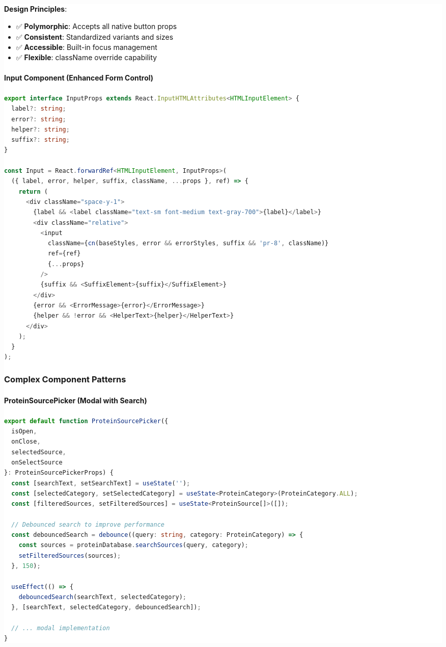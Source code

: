 **Design Principles**:
- ✅ **Polymorphic**: Accepts all native button props
- ✅ **Consistent**: Standardized variants and sizes
- ✅ **Accessible**: Built-in focus management
- ✅ **Flexible**: className override capability

#### **Input Component** (Enhanced Form Control)
```typescript
export interface InputProps extends React.InputHTMLAttributes<HTMLInputElement> {
  label?: string;
  error?: string;
  helper?: string;
  suffix?: string;
}

const Input = React.forwardRef<HTMLInputElement, InputProps>(
  ({ label, error, helper, suffix, className, ...props }, ref) => {
    return (
      <div className="space-y-1">
        {label && <label className="text-sm font-medium text-gray-700">{label}</label>}
        <div className="relative">
          <input
            className={cn(baseStyles, error && errorStyles, suffix && 'pr-8', className)}
            ref={ref}
            {...props}
          />
          {suffix && <SuffixElement>{suffix}</SuffixElement>}
        </div>
        {error && <ErrorMessage>{error}</ErrorMessage>}
        {helper && !error && <HelperText>{helper}</HelperText>}
      </div>
    );
  }
);
```

### **Complex Component Patterns**

#### **ProteinSourcePicker** (Modal with Search)
```typescript
export default function ProteinSourcePicker({
  isOpen,
  onClose,
  selectedSource,
  onSelectSource
}: ProteinSourcePickerProps) {
  const [searchText, setSearchText] = useState('');
  const [selectedCategory, setSelectedCategory] = useState<ProteinCategory>(ProteinCategory.ALL);
  const [filteredSources, setFilteredSources] = useState<ProteinSource[]>([]);

  // Debounced search to improve performance
  const debouncedSearch = debounce((query: string, category: ProteinCategory) => {
    const sources = proteinDatabase.searchSources(query, category);
    setFilteredSources(sources);
  }, 150);

  useEffect(() => {
    debouncedSearch(searchText, selectedCategory);
  }, [searchText, selectedCategory, debouncedSearch]);
  
  // ... modal implementation
}
```
